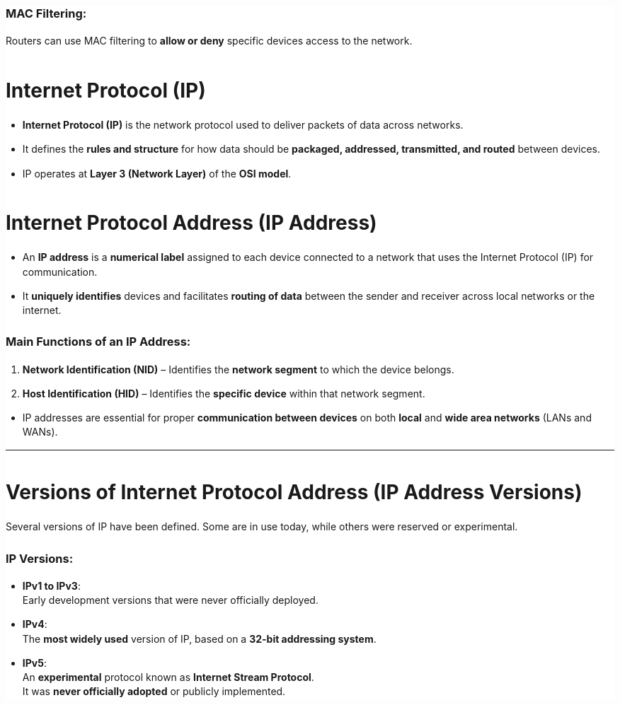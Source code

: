 ### MAC Filtering:

Routers can use MAC filtering to **allow or deny** specific devices access to the network.

# Internet Protocol (IP)

- **Internet Protocol (IP)** is the network protocol used to deliver packets of data across networks.
    
- It defines the **rules and structure** for how data should be **packaged, addressed, transmitted, and routed** between devices.
    
- IP operates at **Layer 3 (Network Layer)** of the **OSI model**.
    

# Internet Protocol Address (IP Address)

- An **IP address** is a **numerical label** assigned to each device connected to a network that uses the Internet Protocol (IP) for communication.
    
- It **uniquely identifies** devices and facilitates **routing of data** between the sender and receiver across local networks or the internet.
    

### Main Functions of an IP Address:

1. **Network Identification (NID)** – Identifies the **network segment** to which the device belongs.
    
2. **Host Identification (HID)** – Identifies the **specific device** within that network segment.
    

- IP addresses are essential for proper **communication between devices** on both **local** and **wide area networks** (LANs and WANs).
    

---

# Versions of Internet Protocol Address (IP Address Versions)

Several versions of IP have been defined. Some are in use today, while others were reserved or experimental.

### IP Versions:

- **IPv1 to IPv3**:  
    Early development versions that were never officially deployed.
    
- **IPv4**:  
    The **most widely used** version of IP, based on a **32-bit addressing system**.
    
- **IPv5**:  
    An **experimental** protocol known as **Internet Stream Protocol**.  
    It was **never officially adopted** or publicly implemented.
    